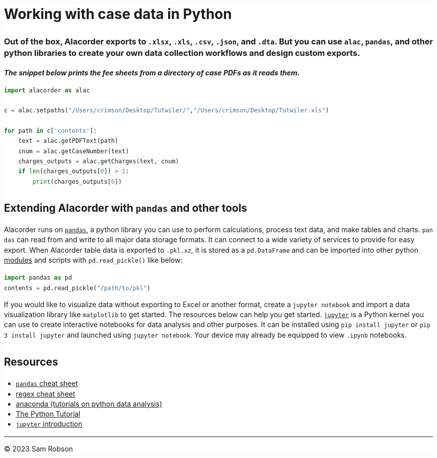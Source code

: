 

# **Working with case data in Python**


### Out of the box, Alacorder exports to `.xlsx`, `.xls`, `.csv`, `.json`, and `.dta`. But you can use `alac`, `pandas`, and other python libraries to create your own data collection workflows and design custom exports. 

***The snippet below prints the fee sheets from a directory of case PDFs as it reads them.***


```python
import alacorder as alac

c = alac.setpaths("/Users/crimson/Desktop/Tutwiler/","/Users/crimson/Desktop/Tutwiler.xls")

for path in c['contents']:
    text = alac.getPDFText(path)
    cnum = alac.getCaseNumber(text)
    charges_outputs = alac.getCharges(text, cnum)
    if len(charges_outputs[0]) > 1:
        print(charges_outputs[0])
```

## Extending Alacorder with `pandas` and other tools

Alacorder runs on [`pandas`](https://pandas.pydata.org/docs/getting_started/index.html#getting-started), a python library you can use to perform calculations, process text data, and make tables and charts. `pandas` can read from and write to all major data storage formats. It can connect to a wide variety of services to provide for easy export. When Alacorder table data is exported to `.pkl.xz`, it is stored as a `pd.DataFrame` and can be imported into other python [modules](https://www.anaconda.com/open-source) and scripts with `pd.read_pickle()` like below:
```python
import pandas as pd
contents = pd.read_pickle("/path/to/pkl")
```

If you would like to visualize data without exporting to Excel or another format, create a `jupyter notebook` and import a data visualization library like `matplotlib` to get started. The resources below can help you get started. [`jupyter`](https://docs.jupyter.org/en/latest/start/index.html) is a Python kernel you can use to create interactive notebooks for data analysis and other purposes. It can be installed using `pip install jupyter` or `pip3 install jupyter` and launched using `jupyter notebook`. Your device may already be equipped to view `.ipynb` notebooks. 

## **Resources**

* [`pandas` cheat sheet](https://pandas.pydata.org/Pandas_Cheat_Sheet.pdf)
* [regex cheat sheet](https://www.rexegg.com/regex-quickstart.html)
* [anaconda (tutorials on python data analysis)](https://www.anaconda.com/open-source)
* [The Python Tutorial](https://docs.python.org/3/tutorial/)
* [`jupyter` introduction](https://realpython.com/jupyter-notebook-introduction/)


	

	
-------------------------------------		
© 2023 Sam Robson
